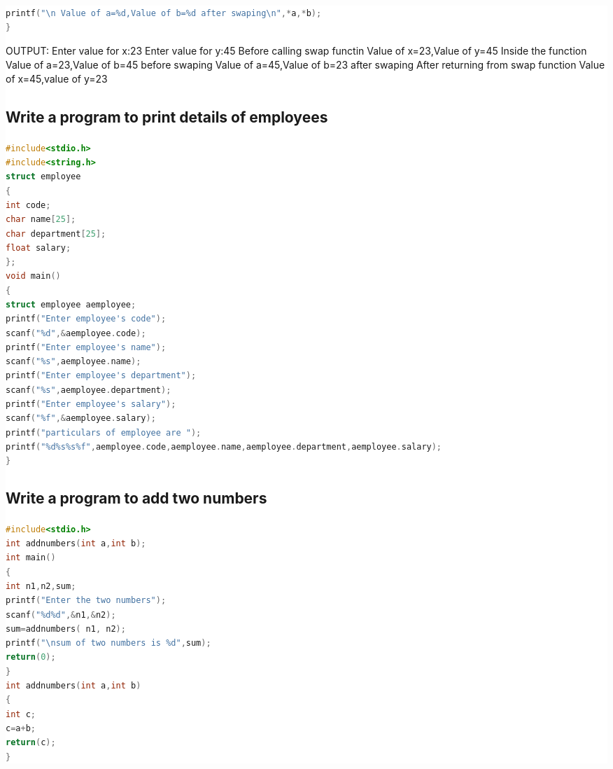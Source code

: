 ```C
printf("\n Value of a=%d,Value of b=%d after swaping\n",*a,*b);
}
```
OUTPUT:
Enter value for x:23
Enter value for y:45
Before calling swap functin
Value of x=23,Value of y=45
Inside the function
Value of a=23,Value of b=45 before swaping
Value of a=45,Value of b=23 after swaping
After returning from swap function
Value of x=45,value of y=23

## Write a program to print details of employees
```C
#include<stdio.h>
#include<string.h>
struct employee
{
int code;
char name[25];
char department[25];
float salary;
};
void main()
{
struct employee aemployee;
printf("Enter employee's code");
scanf("%d",&aemployee.code);
printf("Enter employee's name");
scanf("%s",aemployee.name);
printf("Enter employee's department");
scanf("%s",aemployee.department);
printf("Enter employee's salary");
scanf("%f",&aemployee.salary);
printf("particulars of employee are ");
printf("%d%s%s%f",aemployee.code,aemployee.name,aemployee.department,aemployee.salary);
}
``` 
## **Write a program to add two numbers**
```C
#include<stdio.h>
int addnumbers(int a,int b);
int main()
{
int n1,n2,sum;
printf("Enter the two numbers");
scanf("%d%d",&n1,&n2);
sum=addnumbers( n1, n2);
printf("\nsum of two numbers is %d",sum);
return(0);
}
int addnumbers(int a,int b)
{
int c;
c=a+b;
return(c);
}
```
